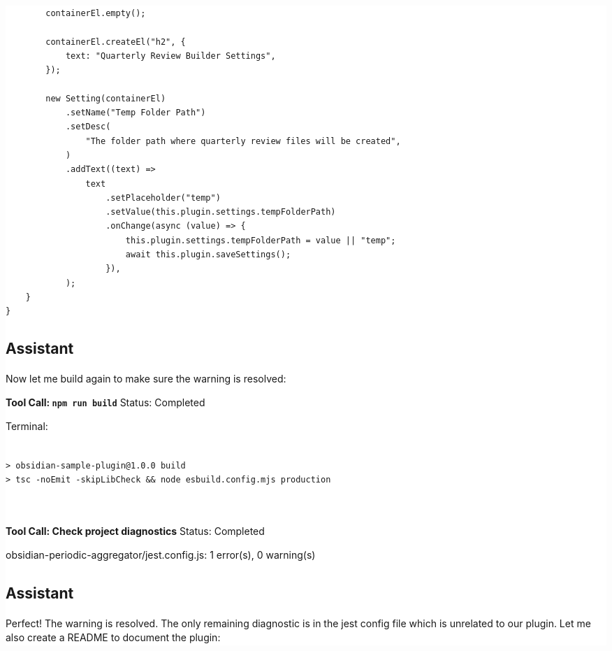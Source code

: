 ```
		containerEl.empty();

		containerEl.createEl("h2", {
			text: "Quarterly Review Builder Settings",
		});

		new Setting(containerEl)
			.setName("Temp Folder Path")
			.setDesc(
				"The folder path where quarterly review files will be created",
			)
			.addText((text) =>
				text
					.setPlaceholder("temp")
					.setValue(this.plugin.settings.tempFolderPath)
					.onChange(async (value) => {
						this.plugin.settings.tempFolderPath = value || "temp";
						await this.plugin.saveSettings();
					}),
			);
	}
}

```


## Assistant

Now let me build again to make sure the warning is resolved:

**Tool Call: `npm run build`**
Status: Completed

Terminal:
```

> obsidian-sample-plugin@1.0.0 build
> tsc -noEmit -skipLibCheck && node esbuild.config.mjs production



```


**Tool Call: Check project diagnostics**
Status: Completed

obsidian-periodic-aggregator/jest.config.js: 1 error(s), 0 warning(s)


## Assistant

Perfect! The warning is resolved. The only remaining diagnostic is in the jest config file which is unrelated to our plugin. Let me also create a README to document the plugin:

